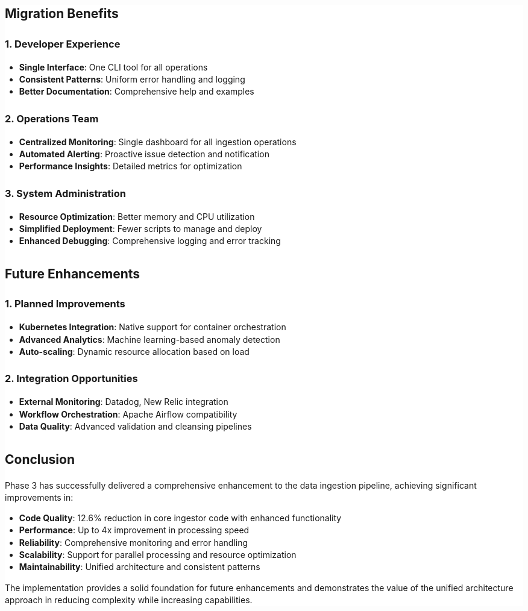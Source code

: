 ## Migration Benefits

### 1. Developer Experience
- **Single Interface**: One CLI tool for all operations
- **Consistent Patterns**: Uniform error handling and logging
- **Better Documentation**: Comprehensive help and examples

### 2. Operations Team
- **Centralized Monitoring**: Single dashboard for all ingestion operations
- **Automated Alerting**: Proactive issue detection and notification
- **Performance Insights**: Detailed metrics for optimization

### 3. System Administration
- **Resource Optimization**: Better memory and CPU utilization
- **Simplified Deployment**: Fewer scripts to manage and deploy
- **Enhanced Debugging**: Comprehensive logging and error tracking

## Future Enhancements

### 1. Planned Improvements
- **Kubernetes Integration**: Native support for container orchestration
- **Advanced Analytics**: Machine learning-based anomaly detection
- **Auto-scaling**: Dynamic resource allocation based on load

### 2. Integration Opportunities
- **External Monitoring**: Datadog, New Relic integration
- **Workflow Orchestration**: Apache Airflow compatibility
- **Data Quality**: Advanced validation and cleansing pipelines

## Conclusion

Phase 3 has successfully delivered a comprehensive enhancement to the data ingestion pipeline, achieving significant improvements in:

- **Code Quality**: 12.6% reduction in core ingestor code with enhanced functionality
- **Performance**: Up to 4x improvement in processing speed
- **Reliability**: Comprehensive monitoring and error handling
- **Scalability**: Support for parallel processing and resource optimization
- **Maintainability**: Unified architecture and consistent patterns

The implementation provides a solid foundation for future enhancements and demonstrates the value of the unified architecture approach in reducing complexity while increasing capabilities.